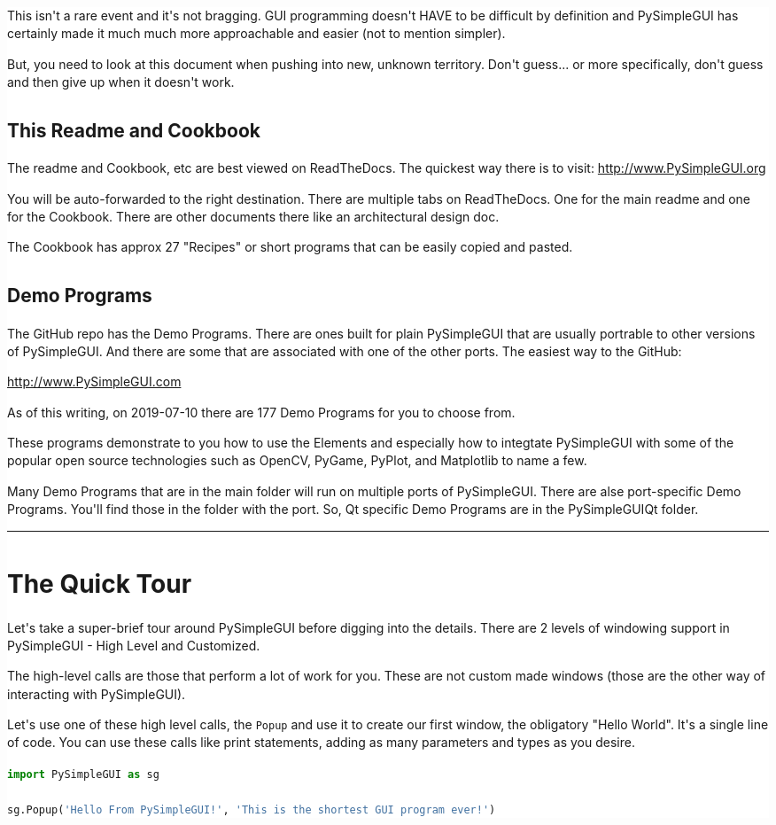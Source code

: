 This isn't a rare event and it's not bragging.  GUI programming doesn't HAVE to be difficult by definition and PySimpleGUI has certainly made it much much more approachable and easier (not to mention simpler).

But, you need to look at this document when pushing into new, unknown territory.  Don't guess... or more specifically, don't guess and then give up when it doesn't work.

## This Readme and Cookbook

The readme and Cookbook, etc are best viewed on ReadTheDocs.  The quickest way there is to visit:
http://www.PySimpleGUI.org

You will be auto-forwarded to the right destination.  There are multiple tabs on ReadTheDocs.  One for the main readme and one for the Cookbook.  There are other documents there like an architectural design doc.

The Cookbook has approx 27 "Recipes" or short programs that can be easily copied and pasted.

## Demo Programs

The GitHub repo has the Demo Programs.  There are ones built for plain PySimpleGUI that are usually portrable to other versions of PySimpleGUI.  And there are some that are associated with one of the other ports.  The easiest way to the GitHub:

http://www.PySimpleGUI.com

As of this writing, on 2019-07-10 there are 177 Demo Programs for you to choose from.  

These programs demonstrate to you how to use the Elements and especially how to integtate PySimpleGUI with some of the popular open source technologies such as OpenCV, PyGame, PyPlot, and Matplotlib to name a few.

Many Demo Programs that are in the main folder will run on multiple ports of PySimpleGUI.  There are alse port-specific Demo Programs.  You'll find those in the folder with the port.  So, Qt specific Demo Programs are in the PySimpleGUIQt folder.

---

# The Quick Tour

Let's take a super-brief tour around PySimpleGUI before digging into the details.  There are 2 levels of windowing support in PySimpleGUI -  High Level and Customized.

The high-level calls are those that perform a lot of work for you. These are not custom made windows (those are the other way of interacting with PySimpleGUI).

Let's use one of these high level calls, the `Popup` and use it to create our first window, the obligatory "Hello World".  It's a single line of code.  You can use these calls like print statements, adding as many parameters and types as you desire.

```python
import PySimpleGUI as sg

sg.Popup('Hello From PySimpleGUI!', 'This is the shortest GUI program ever!')
```
